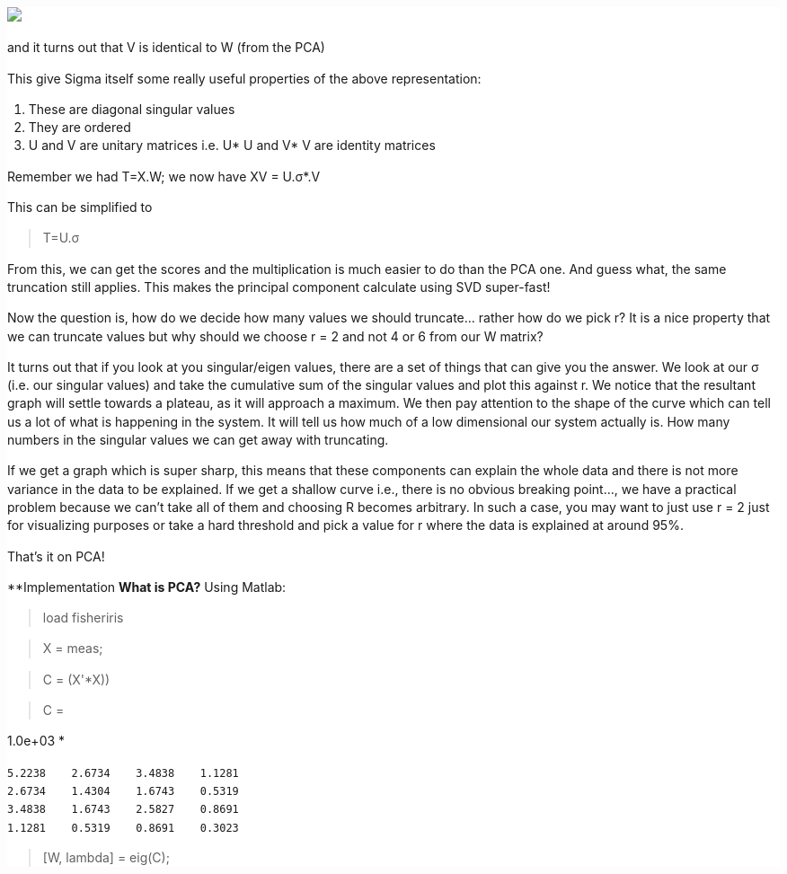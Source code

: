 ![](https://github.com/drsamirkhan/tkhan.github.io/blob/master/files/matrix2.png?raw=true)

and it turns out that V is identical to W (from the PCA)

This give Sigma itself some really useful properties of the above representation:

1. These are diagonal singular values
2. They are ordered
3. U and V are unitary matrices i.e. U* U and V* V are identity matrices

Remember we had T=X.W; we now have XV = U.σ*.V

This can be simplified to 

>T=U.σ

From this, we can get the scores and the multiplication is much easier to do than the PCA one. And guess what, the same truncation still applies. This makes the principal component calculate using SVD super-fast!

Now the question is, how do we decide how many values we should truncate… rather how do we pick r?
It is a nice property that we can truncate values but why should we choose r = 2 and not 4 or 6 from our W matrix?

It turns out that if you look at you singular/eigen values, there are a set of things that can give you the answer. We look at our σ (i.e. our singular values) and take the cumulative sum of the singular values and plot this against r. We notice that the resultant graph will settle towards a plateau, as it will approach a maximum. We then pay attention to the shape of the curve which can tell us a lot of what is happening in the system. It will tell us how much of a low dimensional our system actually is. How many numbers in the singular values we can get away with truncating.

If we get a graph which is super sharp, this means that these components can explain the whole data and there is not more variance in the data to be explained. If we get a shallow curve i.e., there is no obvious breaking point..., we have a practical problem because we can’t take all of them and choosing R becomes arbitrary. In such a case, you may want to just use r = 2 just for visualizing purposes or take a hard threshold and pick a value for r where the data is explained at around 95%.

That’s it on PCA! 

**Implementation
**What is PCA?**
Using Matlab:

> load fisheriris

> X = meas;

> C = (X'*X))

>C =

   1.0e+03 *

    5.2238    2.6734    3.4838    1.1281  
    2.6734    1.4304    1.6743    0.5319   
    3.4838    1.6743    2.5827    0.8691   
    1.1281    0.5319    0.8691    0.3023

> [W, lambda] = eig(C);
